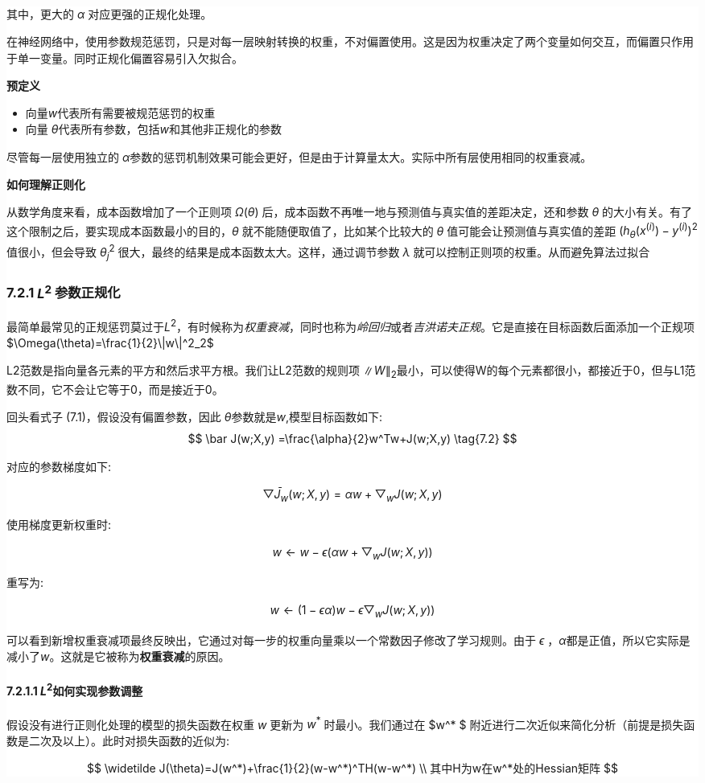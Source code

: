 其中，更大的 $\alpha$ 对应更强的正规化处理。

 在神经网络中，使用参数规范惩罚，只是对每一层映射转换的权重，不对偏置使用。这是因为权重决定了两个变量如何交互，而偏置只作用于单一变量。同时正规化偏置容易引入欠拟合。

**预定义**

+ 向量$w$代表所有需要被规范惩罚的权重
+ 向量 $\theta$代表所有参数，包括$w$和其他非正规化的参数

 尽管每一层使用独立的 $\alpha$参数的惩罚机制效果可能会更好，但是由于计算量太大。实际中所有层使用相同的权重衰减。

**如何理解正则化**

从数学角度来看，成本函数增加了一个正则项 $\Omega(\theta)$ 后，成本函数不再唯一地与预测值与真实值的差距决定，还和参数 $\theta$ 的大小有关。有了这个限制之后，要实现成本函数最小的目的，$\theta$ 就不能随便取值了，比如某个比较大的 $\theta$ 值可能会让预测值与真实值的差距 $\left( h_\theta(x^{(i)}) - y^{(i)} \right)^2$ 值很小，但会导致 $\theta_j^2$ 很大，最终的结果是成本函数太大。这样，通过调节参数 $\lambda$ 就可以控制正则项的权重。从而避免算法过拟合


### 7.2.1 $L^2$ 参数正规化

最简单最常见的正规惩罚莫过于$L^2$，有时候称为*权重衰减*，同时也称为*岭回归*或者*吉洪诺夫正规*。它是直接在目标函数后面添加一个正规项 $\Omega(\theta)=\frac{1}{2}\|w\|^2_2$

L2范数是指向量各元素的平方和然后求平方根。我们让L2范数的规则项 $\|W\|_2$最小，可以使得W的每个元素都很小，都接近于0，但与L1范数不同，它不会让它等于0，而是接近于0。

回头看式子 $(7.1)$，假设没有偏置参数，因此 $\theta$参数就是$w$,模型目标函数如下:
   $$
    \bar J(w;X,y) =\frac{\alpha}{2}w^Tw+J(w;X,y) \tag{7.2}
   $$

对应的参数梯度如下:

   $$
     \bigtriangledown\bar J_w(w;X,y)=\alpha w+\bigtriangledown_wJ(w;X,y)
   $$

使用梯度更新权重时:

   $$
    w\leftarrow w-\epsilon(\alpha w+\bigtriangledown_wJ(w;X,y))
   $$

   重写为:

   $$
    w\leftarrow (1-\epsilon\alpha)w -\epsilon\bigtriangledown_wJ(w;X,y))
   $$

可以看到新增权重衰减项最终反映出，它通过对每一步的权重向量乘以一个常数因子修改了学习规则。由于 $\epsilon$ ，$\alpha$都是正值，所以它实际是减小了$w$。这就是它被称为**权重衰减**的原因。

#### 7.2.1.1 $L^2$如何实现参数调整

  假设没有进行正则化处理的模型的损失函数在权重 $w$ 更新为 $w^ *$ 时最小。我们通过在 $w^* $ 附近进行二次近似来简化分析（前提是损失函数是二次及以上）。此时对损失函数的近似为:

$$
   \widetilde J(\theta)=J(w^*)+\frac{1}{2}(w-w^*)^TH(w-w^*) \\
   其中H为w在w^*处的Hessian矩阵
$$
